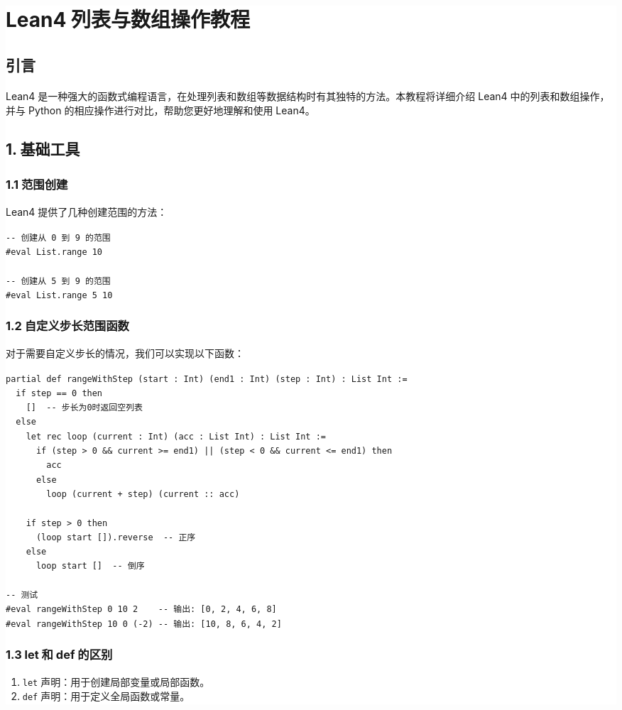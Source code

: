 

# Lean4 列表与数组操作教程

## 引言

Lean4 是一种强大的函数式编程语言，在处理列表和数组等数据结构时有其独特的方法。本教程将详细介绍 Lean4 中的列表和数组操作，并与 Python 的相应操作进行对比，帮助您更好地理解和使用 Lean4。

## 1. 基础工具

### 1.1 范围创建

Lean4 提供了几种创建范围的方法：

```lean
-- 创建从 0 到 9 的范围
#eval List.range 10

-- 创建从 5 到 9 的范围
#eval List.range 5 10
```

### 1.2 自定义步长范围函数

对于需要自定义步长的情况，我们可以实现以下函数：

```lean
partial def rangeWithStep (start : Int) (end1 : Int) (step : Int) : List Int :=
  if step == 0 then
    []  -- 步长为0时返回空列表
  else
    let rec loop (current : Int) (acc : List Int) : List Int :=
      if (step > 0 && current >= end1) || (step < 0 && current <= end1) then
        acc
      else
        loop (current + step) (current :: acc)
    
    if step > 0 then
      (loop start []).reverse  -- 正序
    else
      loop start []  -- 倒序

-- 测试
#eval rangeWithStep 0 10 2    -- 输出: [0, 2, 4, 6, 8]
#eval rangeWithStep 10 0 (-2) -- 输出: [10, 8, 6, 4, 2]
```

### 1.3 let 和 def 的区别

1. `let` 声明：用于创建局部变量或局部函数。
2. `def` 声明：用于定义全局函数或常量。
